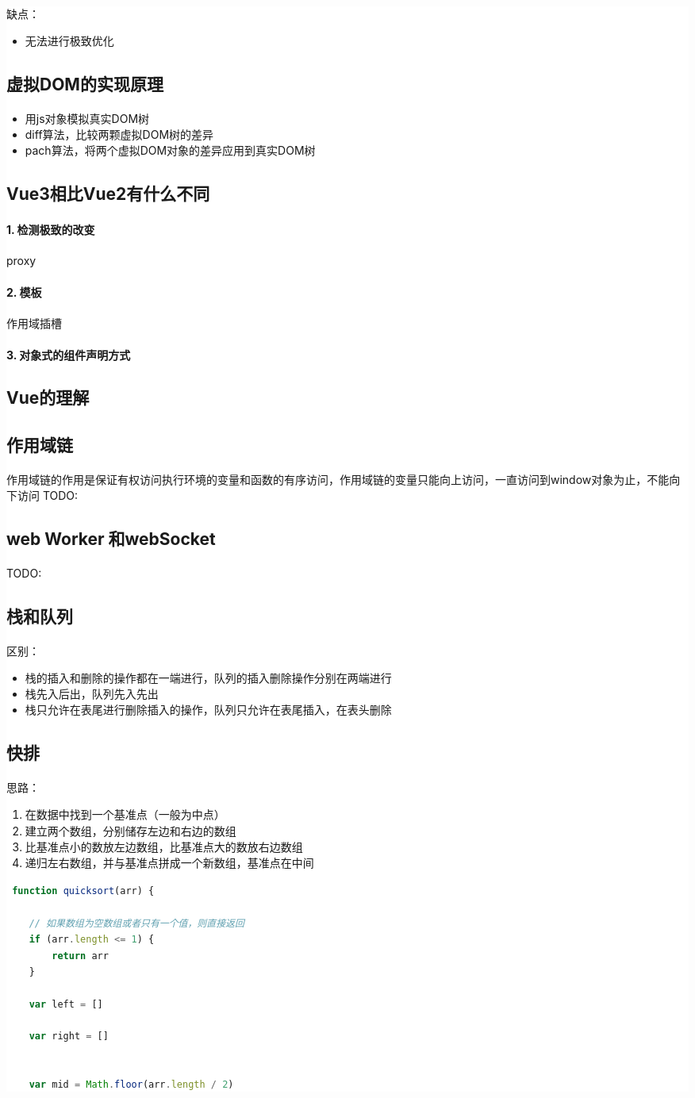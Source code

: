 缺点：
- 无法进行极致优化

## 虚拟DOM的实现原理
- 用js对象模拟真实DOM树
- diff算法，比较两颗虚拟DOM树的差异
- pach算法，将两个虚拟DOM对象的差异应用到真实DOM树

## Vue3相比Vue2有什么不同

#### 1. 检测极致的改变
proxy

#### 2. 模板
作用域插槽

#### 3. 对象式的组件声明方式


## Vue的理解




## 作用域链


作用域链的作用是保证有权访问执行环境的变量和函数的有序访问，作用域链的变量只能向上访问，一直访问到window对象为止，不能向下访问
TODO:



## web Worker 和webSocket


TODO:

## 栈和队列
区别：
- 栈的插入和删除的操作都在一端进行，队列的插入删除操作分别在两端进行
- 栈先入后出，队列先入先出
- 栈只允许在表尾进行删除插入的操作，队列只允许在表尾插入，在表头删除

## 快排

思路：
1. 在数据中找到一个基准点（一般为中点）
2. 建立两个数组，分别储存左边和右边的数组
3. 比基准点小的数放左边数组，比基准点大的数放右边数组
4. 递归左右数组，并与基准点拼成一个新数组，基准点在中间

```javascript
 function quicksort(arr) {

    // 如果数组为空数组或者只有一个值，则直接返回
    if (arr.length <= 1) {
        return arr
    }

    var left = []

    var right = []


    var mid = Math.floor(arr.length / 2)
```